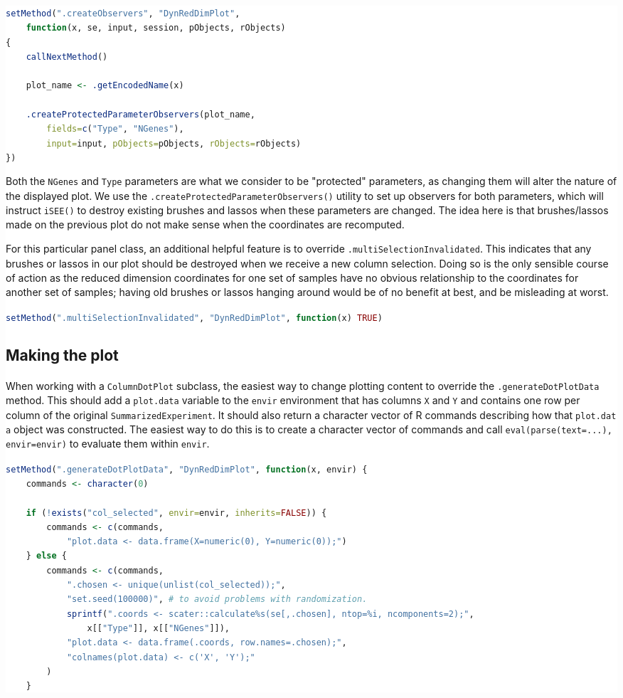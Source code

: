
```r
setMethod(".createObservers", "DynRedDimPlot", 
    function(x, se, input, session, pObjects, rObjects) 
{
    callNextMethod()

    plot_name <- .getEncodedName(x)

    .createProtectedParameterObservers(plot_name,
        fields=c("Type", "NGenes"),
        input=input, pObjects=pObjects, rObjects=rObjects)
})
```

Both the `NGenes` and `Type` parameters are what we consider to be "protected" parameters, 
as changing them will alter the nature of the displayed plot.
We use the `.createProtectedParameterObservers()` utility to set up observers for both parameters,
which will instruct `iSEE()` to destroy existing brushes and lassos when these parameters are changed.
The idea here is that brushes/lassos made on the previous plot do not make sense when the coordinates are recomputed.

For this particular panel class, an additional helpful feature is to override `.multiSelectionInvalidated`.
This indicates that any brushes or lassos in our plot should be destroyed when we receive a new column selection.
Doing so is the only sensible course of action as the reduced dimension coordinates for one set of samples have no obvious relationship to the coordinates for another set of samples;
having old brushes or lassos hanging around would be of no benefit at best, and be misleading at worst.


```r
setMethod(".multiSelectionInvalidated", "DynRedDimPlot", function(x) TRUE)
```

## Making the plot

When working with a `ColumnDotPlot` subclass, the easiest way to change plotting content to override the `.generateDotPlotData` method.
This should add a `plot.data` variable to the `envir` environment that has columns `X` and `Y` and contains one row per column of the original `SummarizedExperiment`.
It should also return a character vector of R commands describing how that `plot.data` object was constructed.
The easiest way to do this is to create a character vector of commands and call `eval(parse(text=...), envir=envir)` to evaluate them within `envir`.


```r
setMethod(".generateDotPlotData", "DynRedDimPlot", function(x, envir) {
    commands <- character(0)

    if (!exists("col_selected", envir=envir, inherits=FALSE)) {
        commands <- c(commands, 
            "plot.data <- data.frame(X=numeric(0), Y=numeric(0));")
    } else {
        commands <- c(commands,
            ".chosen <- unique(unlist(col_selected));",
            "set.seed(100000)", # to avoid problems with randomization.
            sprintf(".coords <- scater::calculate%s(se[,.chosen], ntop=%i, ncomponents=2);",
                x[["Type"]], x[["NGenes"]]),
            "plot.data <- data.frame(.coords, row.names=.chosen);",
            "colnames(plot.data) <- c('X', 'Y');"
        )
    }

```
